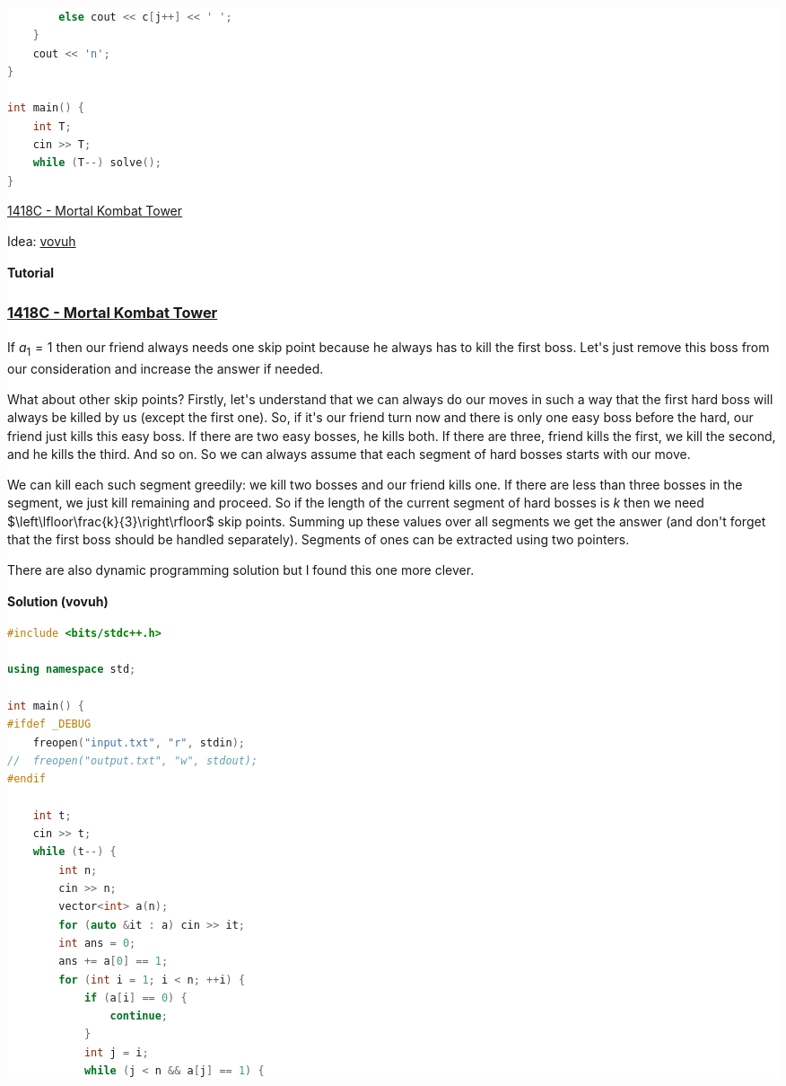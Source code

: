 ```cpp
        else cout << c[j++] << ' ';
    }
    cout << 'n';
}

int main() {
    int T;
    cin >> T;
    while (T--) solve();
}
```
[1418C - Mortal Kombat Tower](../problems/C._Mortal_Kombat_Tower.md "Educational Codeforces Round 95 (Rated for Div. 2)")

Idea: [vovuh](https://codeforces.com/profile/vovuh "Master vovuh")

 **Tutorial**
### [1418C - Mortal Kombat Tower](../problems/C._Mortal_Kombat_Tower.md "Educational Codeforces Round 95 (Rated for Div. 2)")

If $a_1 = 1$ then our friend always needs one skip point because he always has to kill the first boss. Let's just remove this boss from our consideration and increase the answer if needed.

What about other skip points? Firstly, let's understand that we can always do our moves in such a way that the first hard boss will always be killed by us (except the first one). So, if it's our friend turn now and there is only one easy boss before the hard, our friend just kills this easy boss. If there are two easy bosses, he kills both. If there are three, friend kills the first, we kill the second, and he kills the third. And so on. So we can always assume that each segment of hard bosses starts with our move.

We can kill each such segment greedily: we kill two bosses and our friend kills one. If there are less than three bosses in the segment, we just kill remaining and proceed. So if the length of the current segment of hard bosses is $k$ then we need $\left\lfloor\frac{k}{3}\right\rfloor$ skip points. Summing up these values over all segments we get the answer (and don't forget that the first boss should be handled separately). Segments of ones can be extracted using two pointers.

There are also dynamic programming solution but I found this one more clever.

 **Solution (vovuh)**
```cpp
#include <bits/stdc++.h>

using namespace std;

int main() {
#ifdef _DEBUG
    freopen("input.txt", "r", stdin);
//  freopen("output.txt", "w", stdout);
#endif
    
    int t;
    cin >> t;
    while (t--) {
        int n;
        cin >> n;
        vector<int> a(n);
        for (auto &it : a) cin >> it;
        int ans = 0;
        ans += a[0] == 1;
        for (int i = 1; i < n; ++i) {
            if (a[i] == 0) {
                continue;
            }
            int j = i;
            while (j < n && a[j] == 1) {
```
